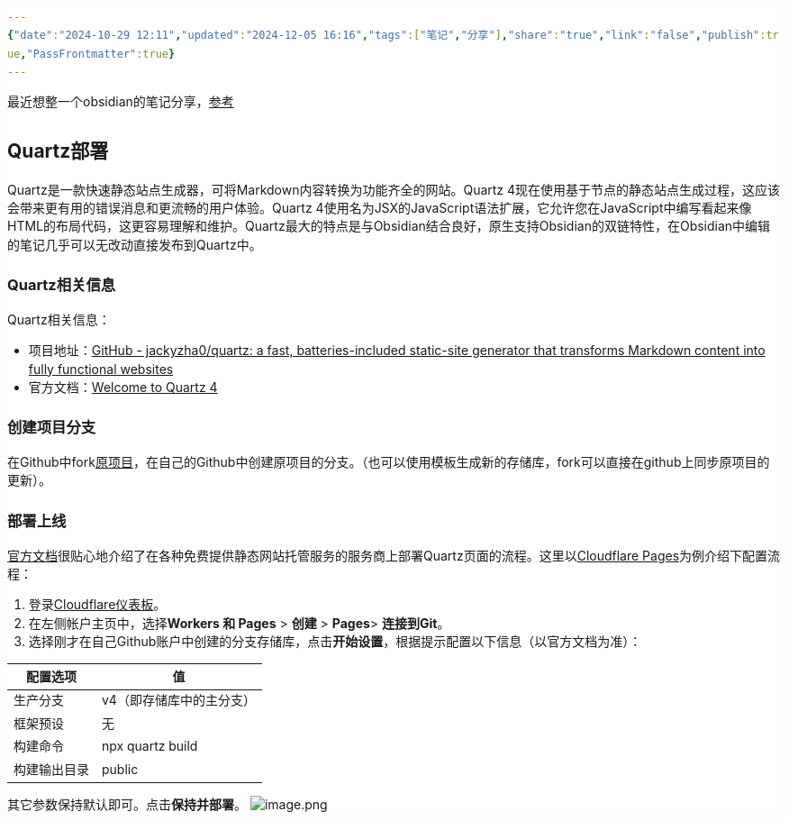 ```yaml
---
{"date":"2024-10-29 12:11","updated":"2024-12-05 16:16","tags":["笔记","分享"],"share":"true","link":"false","publish":true,"PassFrontmatter":true}
---
```



最近想整一个obsidian的笔记分享，[参考](https://lazyjoy.12123123.xyz/%E5%85%B6%E5%AE%83%E8%B5%84%E6%BA%90/Obsidian/Quartz%E4%B8%8EEnveloppe%E6%8F%92%E4%BB%B6%E7%BB%93%E5%90%88%E5%8A%A9%E5%8A%9BObsidian%E6%90%AD%E5%BB%BA%E6%95%B0%E5%AD%97%E8%8A%B1%E5%9B%AD/)

## Quartz部署

Quartz是一款快速静态站点生成器，可将Markdown内容转换为功能齐全的网站。Quartz 4现在使用基于节点的静态站点生成过程，这应该会带来更有用的错误消息和更流畅的用户体验。Quartz 4使用名为JSX的JavaScript语法扩展，它允许您在JavaScript中编写看起来像HTML的布局代码，这更容易理解和维护。Quartz最大的特点是与Obsidian结合良好，原生支持Obsidian的双链特性，在Obsidian中编辑的笔记几乎可以无改动直接发布到Quartz中。

### Quartz相关信息

Quartz相关信息：

- 项目地址：[GitHub - jackyzha0/quartz: a fast, batteries-included static-site generator that transforms Markdown content into fully functional websites](https://link.zhihu.com/?target=https%3A//github.com/jackyzha0/quartz)
- 官方文档：[Welcome to Quartz 4](https://link.zhihu.com/?target=https%3A//quartz.jzhao.xyz/)

### 创建项目分支

在Github中fork[原项目](https://link.zhihu.com/?target=https%3A//github.com/jackyzha0/quartz)，在自己的Github中创建原项目的分支。（也可以使用模板生成新的存储库，fork可以直接在github上同步原项目的更新）。

### 部署上线

[官方文档](https://link.zhihu.com/?target=https%3A//quartz.jzhao.xyz/hosting)很贴心地介绍了在各种免费提供静态网站托管服务的服务商上部署Quartz页面的流程。这里以[Cloudflare Pages](https://link.zhihu.com/?target=https%3A//quartz.jzhao.xyz/hosting%23cloudflare-pages)为例介绍下配置流程：

1. 登录[Cloudflare仪表板](https://link.zhihu.com/?target=https%3A//dash.cloudflare.com/)。
2. 在左侧帐户主页中，选择**Workers 和 Pages** > **创建** > **Pages**> **连接到Git**。
3. 选择刚才在自己Github账户中创建的分支存储库，点击**开始设置**，根据提示配置以下信息（以官方文档为准）：

| 配置选项   | 值                |
| ------ | ---------------- |
| 生产分支   | v4（即存储库中的主分支）    |
| 框架预设   | 无                |
| 构建命令   | npx quartz build |
| 构建输出目录 | public           |

其它参数保持默认即可。点击**保持并部署**。
![image.png](https://raw.githubusercontent.com/wangzipai/my_ob_pic/main/20241029121413.png)
